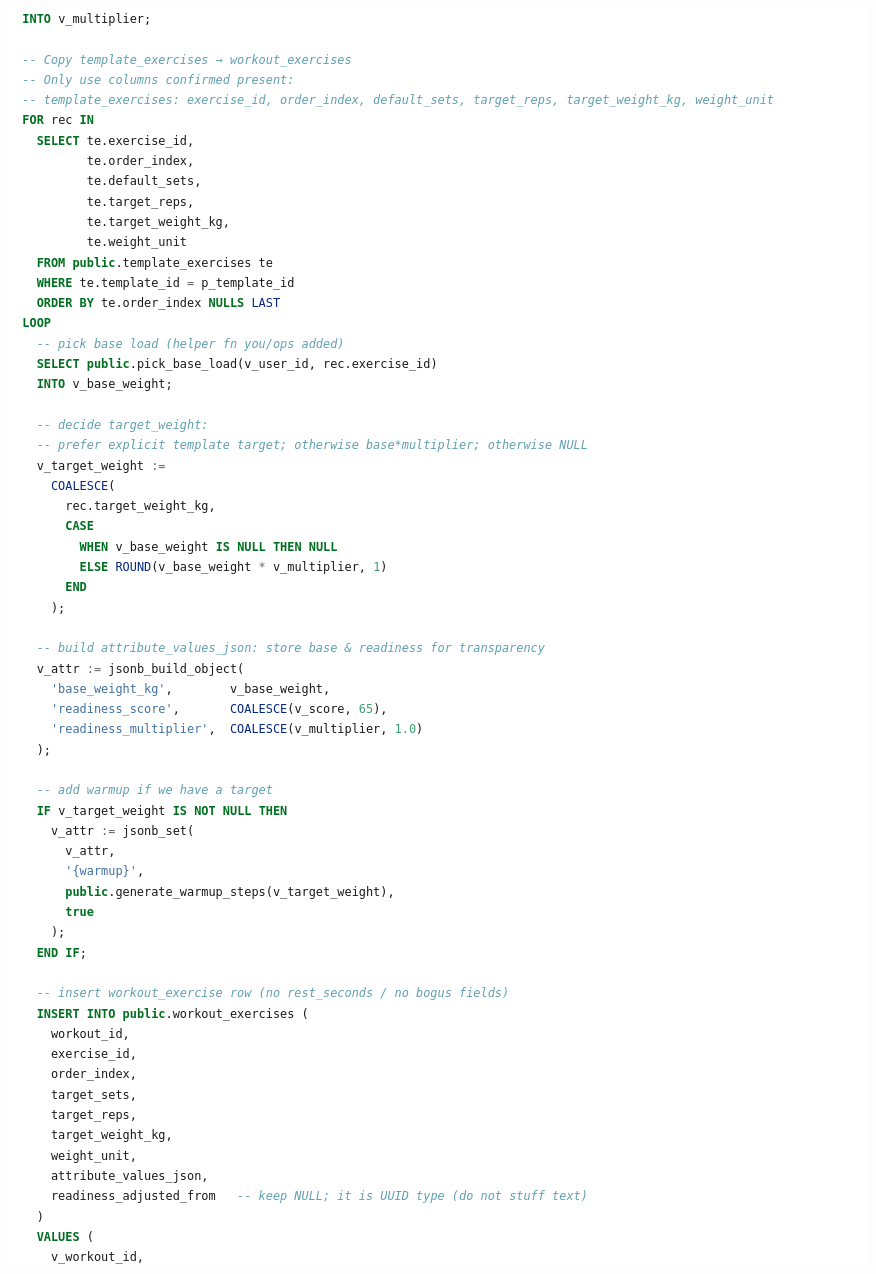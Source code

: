 ```sql
  INTO v_multiplier;

  -- Copy template_exercises → workout_exercises
  -- Only use columns confirmed present:
  -- template_exercises: exercise_id, order_index, default_sets, target_reps, target_weight_kg, weight_unit
  FOR rec IN
    SELECT te.exercise_id,
           te.order_index,
           te.default_sets,
           te.target_reps,
           te.target_weight_kg,
           te.weight_unit
    FROM public.template_exercises te
    WHERE te.template_id = p_template_id
    ORDER BY te.order_index NULLS LAST
  LOOP
    -- pick base load (helper fn you/ops added)
    SELECT public.pick_base_load(v_user_id, rec.exercise_id)
    INTO v_base_weight;

    -- decide target_weight:
    -- prefer explicit template target; otherwise base*multiplier; otherwise NULL
    v_target_weight :=
      COALESCE(
        rec.target_weight_kg,
        CASE
          WHEN v_base_weight IS NULL THEN NULL
          ELSE ROUND(v_base_weight * v_multiplier, 1)
        END
      );

    -- build attribute_values_json: store base & readiness for transparency
    v_attr := jsonb_build_object(
      'base_weight_kg',        v_base_weight,
      'readiness_score',       COALESCE(v_score, 65),
      'readiness_multiplier',  COALESCE(v_multiplier, 1.0)
    );

    -- add warmup if we have a target
    IF v_target_weight IS NOT NULL THEN
      v_attr := jsonb_set(
        v_attr,
        '{warmup}',
        public.generate_warmup_steps(v_target_weight),
        true
      );
    END IF;

    -- insert workout_exercise row (no rest_seconds / no bogus fields)
    INSERT INTO public.workout_exercises (
      workout_id,
      exercise_id,
      order_index,
      target_sets,
      target_reps,
      target_weight_kg,
      weight_unit,
      attribute_values_json,
      readiness_adjusted_from   -- keep NULL; it is UUID type (do not stuff text)
    )
    VALUES (
      v_workout_id,
```